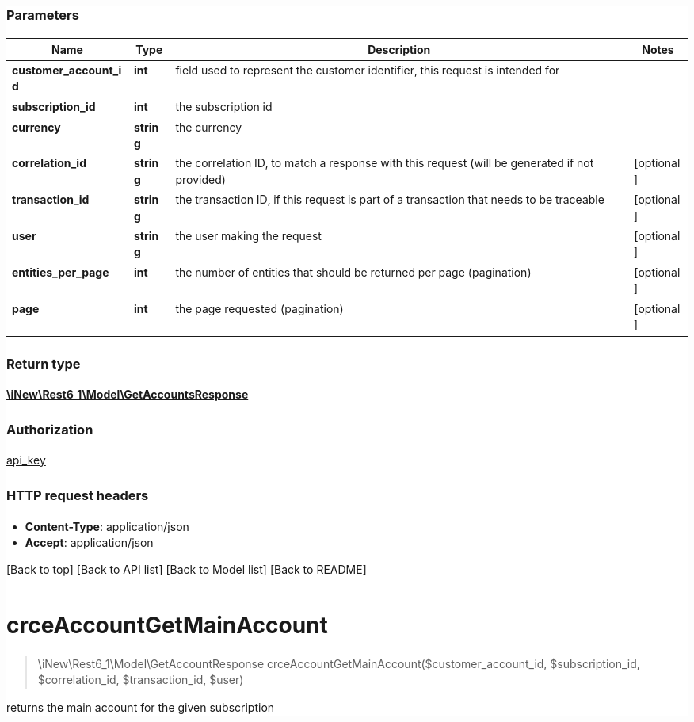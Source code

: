 
### Parameters

Name | Type | Description  | Notes
------------- | ------------- | ------------- | -------------
 **customer_account_id** | **int**| field used to represent the customer identifier, this request is intended for |
 **subscription_id** | **int**| the subscription id |
 **currency** | **string**| the currency |
 **correlation_id** | **string**| the correlation ID, to match a response with this request (will be generated if not provided) | [optional]
 **transaction_id** | **string**| the transaction ID, if this request is part of a transaction that needs to be traceable | [optional]
 **user** | **string**| the user making the request | [optional]
 **entities_per_page** | **int**| the number of entities that should be returned per page (pagination) | [optional]
 **page** | **int**| the page requested (pagination) | [optional]

### Return type

[**\iNew\Rest6_1\Model\GetAccountsResponse**](../Model/GetAccountsResponse.md)

### Authorization

[api_key](../../README.md#api_key)

### HTTP request headers

 - **Content-Type**: application/json
 - **Accept**: application/json

[[Back to top]](#) [[Back to API list]](../../README.md#documentation-for-api-endpoints) [[Back to Model list]](../../README.md#documentation-for-models) [[Back to README]](../../README.md)

# **crceAccountGetMainAccount**
> \iNew\Rest6_1\Model\GetAccountResponse crceAccountGetMainAccount($customer_account_id, $subscription_id, $correlation_id, $transaction_id, $user)

returns the main account for the given subscription
